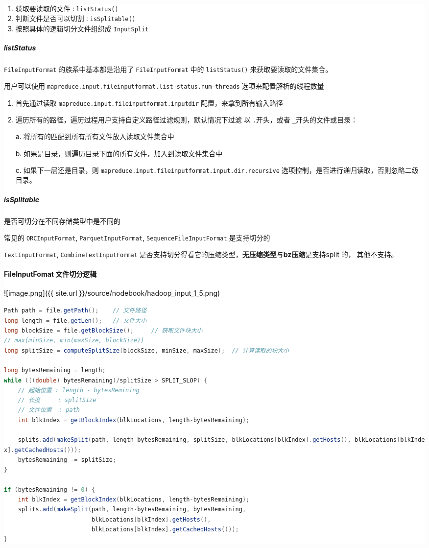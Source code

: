 1. 获取要读取的文件 : `listStatus()`
2. 判断文件是否可以切割 : `isSplitable()`
3. 按照具体的逻辑切分文件组织成 `InputSplit`

##### listStatus

`FileInputFormat` 的族系中基本都是沿用了 `FileInputFormat` 中的 `listStatus()` 来获取要读取的文件集合。

用户可以使用 `mapreduce.input.fileinputformat.list-status.num-threads` 选项来配置解析的线程数量

1. 首先通过读取 `mapreduce.input.fileinputformat.inputdir` 配置，来拿到所有输入路径

2. 遍历所有的路径，遍历过程用户支持自定义路径过滤规则，默认情况下过滤 以 `.`开头，或者 `_`开头的文件或目录：

    a. 将所有的匹配到所有所有文件放入读取文件集合中

    b. 如果是目录，则遍历目录下面的所有文件，加入到读取文件集合中

    c. 如果下一层还是目录，则 `mapreduce.input.fileinputformat.input.dir.recursive` 选项控制，是否进行递归读取，否则忽略二级目录。

##### isSplitable

是否可切分在不同存储类型中是不同的

常见的 `ORCInputFormat`, `ParquetInputFormat`, `SequenceFileInputFormat` 是支持切分的

`TextInputFormat`, `CombineTextInputFormat` 是否支持切分得看它的压缩类型，**无压缩类型**与**bz压缩**是支持split 的， 其他不支持。

#### FileInputFomat 文件切分逻辑

![image.png]({{ site.url }}/source/nodebook/hadoop_input_1_5.png)

```java
Path path = file.getPath();    // 文件路径
long length = file.getLen();   // 文件大小
long blockSize = file.getBlockSize();     // 获取文件块大小
// max(minSize, min(maxSize, blockSize))
long splitSize = computeSplitSize(blockSize, minSize, maxSize);  // 计算读取的块大小

long bytesRemaining = length;
while (((double) bytesRemaining)/splitSize > SPLIT_SLOP) {
    // 起始位置 : length - bytesRemining
    // 长度     : splitSize
    // 文件位置  : path
    int blkIndex = getBlockIndex(blkLocations, length-bytesRemaining);

    splits.add(makeSplit(path, length-bytesRemaining, splitSize, blkLocations[blkIndex].getHosts(), blkLocations[blkIndex].getCachedHosts()));
    bytesRemaining -= splitSize;
}

if (bytesRemaining != 0) {
    int blkIndex = getBlockIndex(blkLocations, length-bytesRemaining);
    splits.add(makeSplit(path, length-bytesRemaining, bytesRemaining,
                         blkLocations[blkIndex].getHosts(),
                         blkLocations[blkIndex].getCachedHosts()));
}
```
